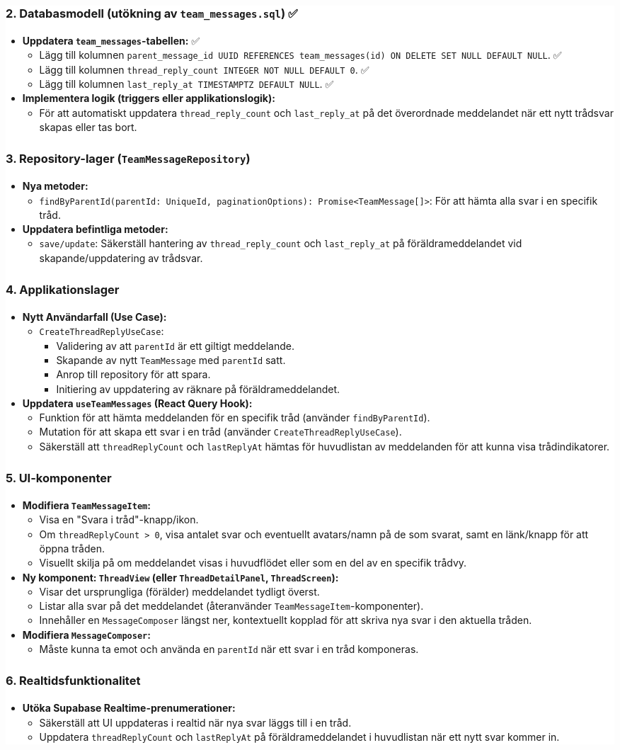 ### 2. Databasmodell (utökning av `team_messages.sql`) ✅
- **Uppdatera `team_messages`-tabellen:** ✅
    - Lägg till kolumnen `parent_message_id UUID REFERENCES team_messages(id) ON DELETE SET NULL DEFAULT NULL`. ✅
    - Lägg till kolumnen `thread_reply_count INTEGER NOT NULL DEFAULT 0`. ✅
    - Lägg till kolumnen `last_reply_at TIMESTAMPTZ DEFAULT NULL`. ✅
- **Implementera logik (triggers eller applikationslogik):**
    - För att automatiskt uppdatera `thread_reply_count` och `last_reply_at` på det överordnade meddelandet när ett nytt trådsvar skapas eller tas bort.

### 3. Repository-lager (`TeamMessageRepository`)
- **Nya metoder:**
    - `findByParentId(parentId: UniqueId, paginationOptions): Promise<TeamMessage[]>`: För att hämta alla svar i en specifik tråd.
- **Uppdatera befintliga metoder:**
    - `save/update`: Säkerställ hantering av `thread_reply_count` och `last_reply_at` på föräldrameddelandet vid skapande/uppdatering av trådsvar.

### 4. Applikationslager
- **Nytt Användarfall (Use Case):**
    - `CreateThreadReplyUseCase`:
        - Validering av att `parentId` är ett giltigt meddelande.
        - Skapande av nytt `TeamMessage` med `parentId` satt.
        - Anrop till repository för att spara.
        - Initiering av uppdatering av räknare på föräldrameddelandet.
- **Uppdatera `useTeamMessages` (React Query Hook):**
    - Funktion för att hämta meddelanden för en specifik tråd (använder `findByParentId`).
    - Mutation för att skapa ett svar i en tråd (använder `CreateThreadReplyUseCase`).
    - Säkerställ att `threadReplyCount` och `lastReplyAt` hämtas för huvudlistan av meddelanden för att kunna visa trådindikatorer.

### 5. UI-komponenter
- **Modifiera `TeamMessageItem`:**
    - Visa en "Svara i tråd"-knapp/ikon.
    - Om `threadReplyCount > 0`, visa antalet svar och eventuellt avatars/namn på de som svarat, samt en länk/knapp för att öppna tråden.
    - Visuellt skilja på om meddelandet visas i huvudflödet eller som en del av en specifik trådvy.
- **Ny komponent: `ThreadView` (eller `ThreadDetailPanel`, `ThreadScreen`):**
    - Visar det ursprungliga (förälder) meddelandet tydligt överst.
    - Listar alla svar på det meddelandet (återanvänder `TeamMessageItem`-komponenter).
    - Innehåller en `MessageComposer` längst ner, kontextuellt kopplad för att skriva nya svar i den aktuella tråden.
- **Modifiera `MessageComposer`:**
    - Måste kunna ta emot och använda en `parentId` när ett svar i en tråd komponeras.

### 6. Realtidsfunktionalitet
- **Utöka Supabase Realtime-prenumerationer:**
    - Säkerställ att UI uppdateras i realtid när nya svar läggs till i en tråd.
    - Uppdatera `threadReplyCount` och `lastReplyAt` på föräldrameddelandet i huvudlistan när ett nytt svar kommer in.

